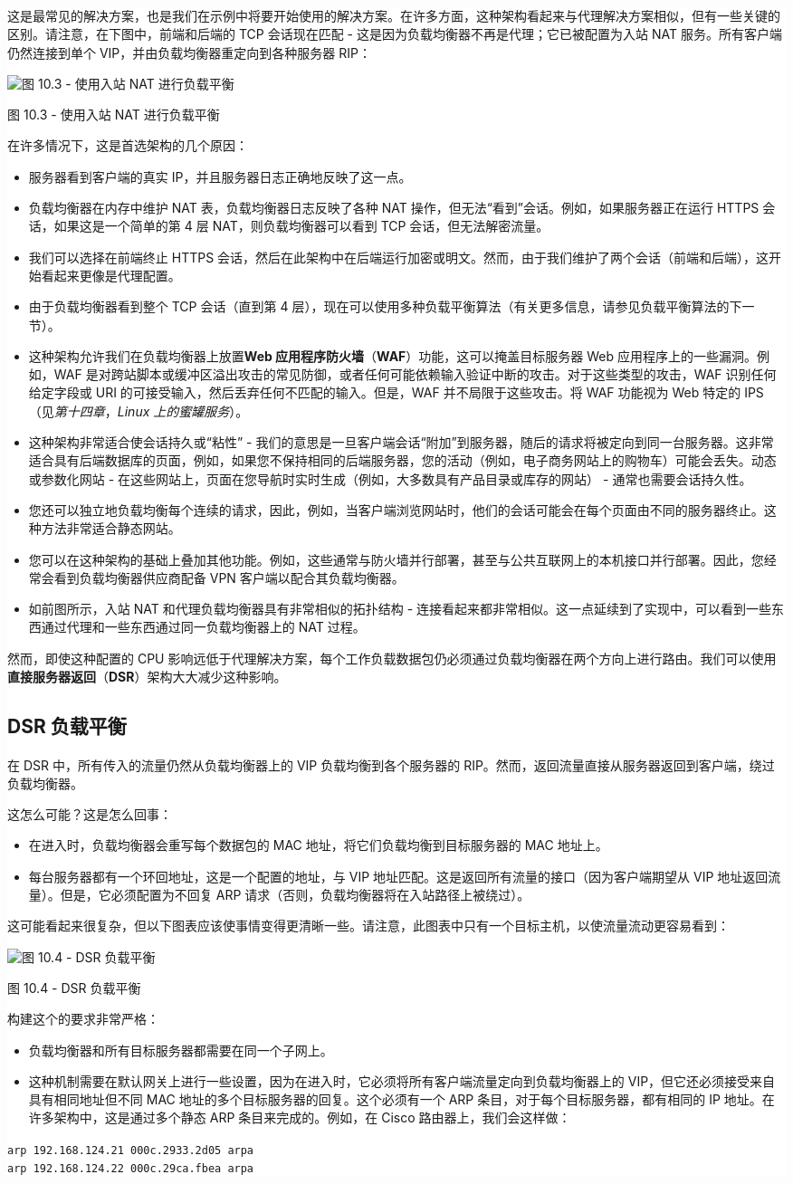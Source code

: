 这是最常见的解决方案，也是我们在示例中将要开始使用的解决方案。在许多方面，这种架构看起来与代理解决方案相似，但有一些关键的区别。请注意，在下图中，前端和后端的 TCP 会话现在匹配 - 这是因为负载均衡器不再是代理；它已被配置为入站 NAT 服务。所有客户端仍然连接到单个 VIP，并由负载均衡器重定向到各种服务器 RIP：

![图 10.3 - 使用入站 NAT 进行负载平衡](img/B16336_10_003.jpg)

图 10.3 - 使用入站 NAT 进行负载平衡

在许多情况下，这是首选架构的几个原因：

+   服务器看到客户端的真实 IP，并且服务器日志正确地反映了这一点。

+   负载均衡器在内存中维护 NAT 表，负载均衡器日志反映了各种 NAT 操作，但无法“看到”会话。例如，如果服务器正在运行 HTTPS 会话，如果这是一个简单的第 4 层 NAT，则负载均衡器可以看到 TCP 会话，但无法解密流量。

+   我们可以选择在前端终止 HTTPS 会话，然后在此架构中在后端运行加密或明文。然而，由于我们维护了两个会话（前端和后端），这开始看起来更像是代理配置。

+   由于负载均衡器看到整个 TCP 会话（直到第 4 层），现在可以使用多种负载平衡算法（有关更多信息，请参见负载平衡算法的下一节）。

+   这种架构允许我们在负载均衡器上放置**Web 应用程序防火墙**（**WAF**）功能，这可以掩盖目标服务器 Web 应用程序上的一些漏洞。例如，WAF 是对跨站脚本或缓冲区溢出攻击的常见防御，或者任何可能依赖输入验证中断的攻击。对于这些类型的攻击，WAF 识别任何给定字段或 URI 的可接受输入，然后丢弃任何不匹配的输入。但是，WAF 并不局限于这些攻击。将 WAF 功能视为 Web 特定的 IPS（见*第十四章*，*Linux 上的蜜罐服务*）。

+   这种架构非常适合使会话持久或“粘性” - 我们的意思是一旦客户端会话“附加”到服务器，随后的请求将被定向到同一台服务器。这非常适合具有后端数据库的页面，例如，如果您不保持相同的后端服务器，您的活动（例如，电子商务网站上的购物车）可能会丢失。动态或参数化网站 - 在这些网站上，页面在您导航时实时生成（例如，大多数具有产品目录或库存的网站） - 通常也需要会话持久性。

+   您还可以独立地负载均衡每个连续的请求，因此，例如，当客户端浏览网站时，他们的会话可能会在每个页面由不同的服务器终止。这种方法非常适合静态网站。

+   您可以在这种架构的基础上叠加其他功能。例如，这些通常与防火墙并行部署，甚至与公共互联网上的本机接口并行部署。因此，您经常会看到负载均衡器供应商配备 VPN 客户端以配合其负载均衡器。

+   如前图所示，入站 NAT 和代理负载均衡器具有非常相似的拓扑结构 - 连接看起来都非常相似。这一点延续到了实现中，可以看到一些东西通过代理和一些东西通过同一负载均衡器上的 NAT 过程。

然而，即使这种配置的 CPU 影响远低于代理解决方案，每个工作负载数据包仍必须通过负载均衡器在两个方向上进行路由。我们可以使用**直接服务器返回**（**DSR**）架构大大减少这种影响。

## DSR 负载平衡

在 DSR 中，所有传入的流量仍然从负载均衡器上的 VIP 负载均衡到各个服务器的 RIP。然而，返回流量直接从服务器返回到客户端，绕过负载均衡器。

这怎么可能？这是怎么回事：

+   在进入时，负载均衡器会重写每个数据包的 MAC 地址，将它们负载均衡到目标服务器的 MAC 地址上。

+   每台服务器都有一个环回地址，这是一个配置的地址，与 VIP 地址匹配。这是返回所有流量的接口（因为客户端期望从 VIP 地址返回流量）。但是，它必须配置为不回复 ARP 请求（否则，负载均衡器将在入站路径上被绕过）。

这可能看起来很复杂，但以下图表应该使事情变得更清晰一些。请注意，此图表中只有一个目标主机，以使流量流动更容易看到：

![图 10.4 - DSR 负载平衡](img/B16336_10_004.jpg)

图 10.4 - DSR 负载平衡

构建这个的要求非常严格：

+   负载均衡器和所有目标服务器都需要在同一个子网上。

+   这种机制需要在默认网关上进行一些设置，因为在进入时，它必须将所有客户端流量定向到负载均衡器上的 VIP，但它还必须接受来自具有相同地址但不同 MAC 地址的多个目标服务器的回复。这个必须有一个 ARP 条目，对于每个目标服务器，都有相同的 IP 地址。在许多架构中，这是通过多个静态 ARP 条目来完成的。例如，在 Cisco 路由器上，我们会这样做：

```
arp 192.168.124.21 000c.2933.2d05 arpa
arp 192.168.124.22 000c.29ca.fbea arpa
```
